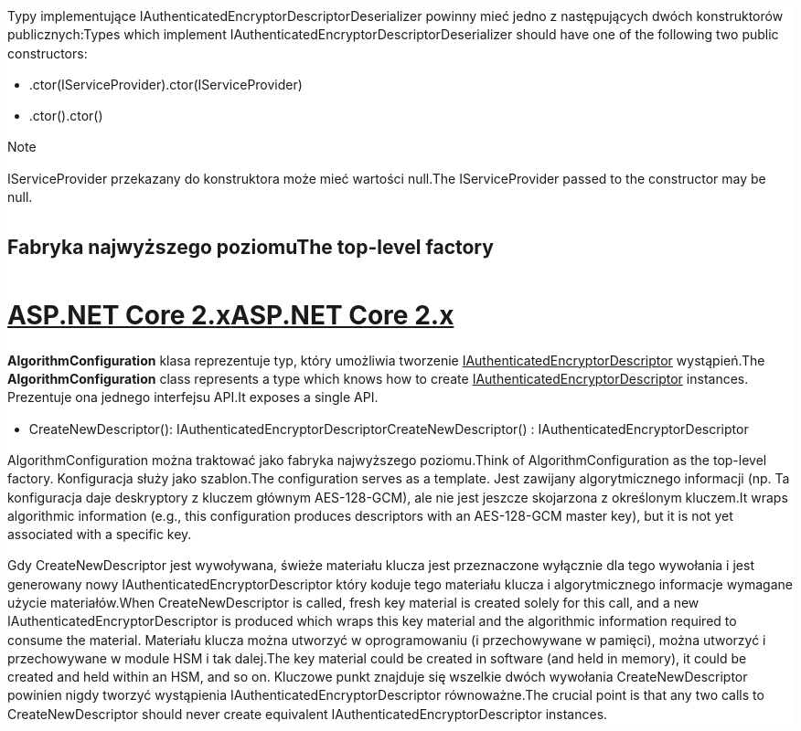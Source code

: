 <span data-ttu-id="ae6ef-159">Typy implementujące IAuthenticatedEncryptorDescriptorDeserializer powinny mieć jedno z następujących dwóch konstruktorów publicznych:</span><span class="sxs-lookup"><span data-stu-id="ae6ef-159">Types which implement IAuthenticatedEncryptorDescriptorDeserializer should have one of the following two public constructors:</span></span>

* <span data-ttu-id="ae6ef-160">.ctor(IServiceProvider)</span><span class="sxs-lookup"><span data-stu-id="ae6ef-160">.ctor(IServiceProvider)</span></span>

* <span data-ttu-id="ae6ef-161">.ctor()</span><span class="sxs-lookup"><span data-stu-id="ae6ef-161">.ctor()</span></span>

> [!NOTE]
> <span data-ttu-id="ae6ef-162">IServiceProvider przekazany do konstruktora może mieć wartości null.</span><span class="sxs-lookup"><span data-stu-id="ae6ef-162">The IServiceProvider passed to the constructor may be null.</span></span>

## <a name="the-top-level-factory"></a><span data-ttu-id="ae6ef-163">Fabryka najwyższego poziomu</span><span class="sxs-lookup"><span data-stu-id="ae6ef-163">The top-level factory</span></span>

# <a name="aspnet-core-2xtabaspnetcore2x"></a>[<span data-ttu-id="ae6ef-164">ASP.NET Core 2.x</span><span class="sxs-lookup"><span data-stu-id="ae6ef-164">ASP.NET Core 2.x</span></span>](#tab/aspnetcore2x)

<span data-ttu-id="ae6ef-165">**AlgorithmConfiguration** klasa reprezentuje typ, który umożliwia tworzenie [IAuthenticatedEncryptorDescriptor](xref:security/data-protection/extensibility/core-crypto#data-protection-extensibility-core-crypto-iauthenticatedencryptordescriptor) wystąpień.</span><span class="sxs-lookup"><span data-stu-id="ae6ef-165">The **AlgorithmConfiguration** class represents a type which knows how to create [IAuthenticatedEncryptorDescriptor](xref:security/data-protection/extensibility/core-crypto#data-protection-extensibility-core-crypto-iauthenticatedencryptordescriptor) instances.</span></span> <span data-ttu-id="ae6ef-166">Prezentuje ona jednego interfejsu API.</span><span class="sxs-lookup"><span data-stu-id="ae6ef-166">It exposes a single API.</span></span>

* <span data-ttu-id="ae6ef-167">CreateNewDescriptor(): IAuthenticatedEncryptorDescriptor</span><span class="sxs-lookup"><span data-stu-id="ae6ef-167">CreateNewDescriptor() : IAuthenticatedEncryptorDescriptor</span></span>

<span data-ttu-id="ae6ef-168">AlgorithmConfiguration można traktować jako fabryka najwyższego poziomu.</span><span class="sxs-lookup"><span data-stu-id="ae6ef-168">Think of AlgorithmConfiguration as the top-level factory.</span></span> <span data-ttu-id="ae6ef-169">Konfiguracja służy jako szablon.</span><span class="sxs-lookup"><span data-stu-id="ae6ef-169">The configuration serves as a template.</span></span> <span data-ttu-id="ae6ef-170">Jest zawijany algorytmicznego informacji (np. Ta konfiguracja daje deskryptory z kluczem głównym AES-128-GCM), ale nie jest jeszcze skojarzona z określonym kluczem.</span><span class="sxs-lookup"><span data-stu-id="ae6ef-170">It wraps algorithmic information (e.g., this configuration produces descriptors with an AES-128-GCM master key), but it is not yet associated with a specific key.</span></span>

<span data-ttu-id="ae6ef-171">Gdy CreateNewDescriptor jest wywoływana, świeże materiału klucza jest przeznaczone wyłącznie dla tego wywołania i jest generowany nowy IAuthenticatedEncryptorDescriptor który koduje tego materiału klucza i algorytmicznego informacje wymagane użycie materiałów.</span><span class="sxs-lookup"><span data-stu-id="ae6ef-171">When CreateNewDescriptor is called, fresh key material is created solely for this call, and a new IAuthenticatedEncryptorDescriptor is produced which wraps this key material and the algorithmic information required to consume the material.</span></span> <span data-ttu-id="ae6ef-172">Materiału klucza można utworzyć w oprogramowaniu (i przechowywane w pamięci), można utworzyć i przechowywane w module HSM i tak dalej.</span><span class="sxs-lookup"><span data-stu-id="ae6ef-172">The key material could be created in software (and held in memory), it could be created and held within an HSM, and so on.</span></span> <span data-ttu-id="ae6ef-173">Kluczowe punkt znajduje się wszelkie dwóch wywołania CreateNewDescriptor powinien nigdy tworzyć wystąpienia IAuthenticatedEncryptorDescriptor równoważne.</span><span class="sxs-lookup"><span data-stu-id="ae6ef-173">The crucial point is that any two calls to CreateNewDescriptor should never create equivalent IAuthenticatedEncryptorDescriptor instances.</span></span>
